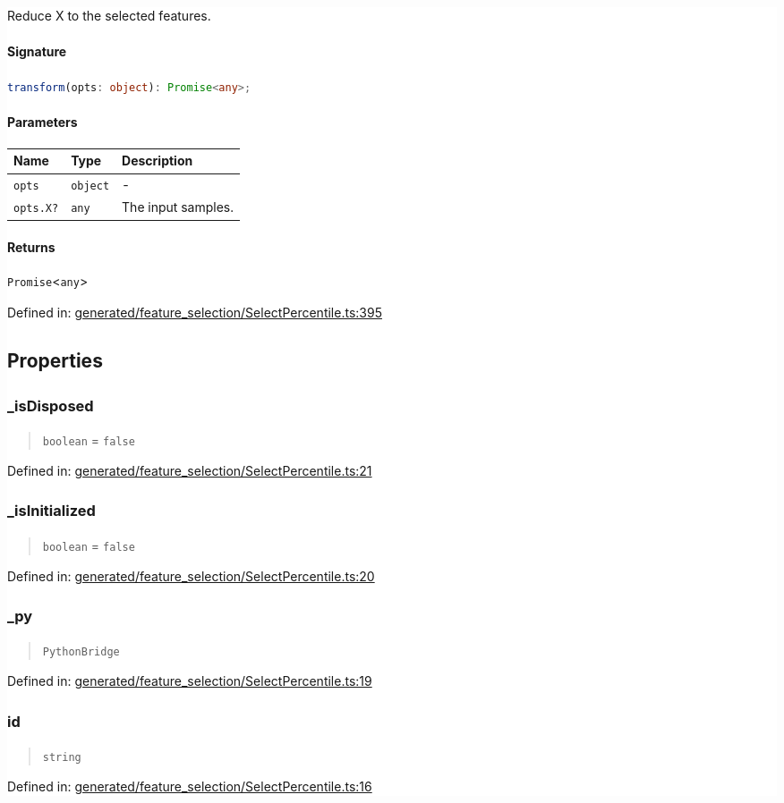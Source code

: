 Reduce X to the selected features.

#### Signature

```ts
transform(opts: object): Promise<any>;
```

#### Parameters

| Name | Type | Description |
| :------ | :------ | :------ |
| `opts` | `object` | - |
| `opts.X?` | `any` | The input samples. |

#### Returns

`Promise`\<`any`\>

Defined in:  [generated/feature\_selection/SelectPercentile.ts:395](https://github.com/transitive-bullshit/scikit-learn-ts/blob/0466da7/packages/sklearn/src/generated/feature_selection/SelectPercentile.ts#L395)

## Properties

### \_isDisposed

> `boolean`  = `false`

Defined in:  [generated/feature\_selection/SelectPercentile.ts:21](https://github.com/transitive-bullshit/scikit-learn-ts/blob/0466da7/packages/sklearn/src/generated/feature_selection/SelectPercentile.ts#L21)

### \_isInitialized

> `boolean`  = `false`

Defined in:  [generated/feature\_selection/SelectPercentile.ts:20](https://github.com/transitive-bullshit/scikit-learn-ts/blob/0466da7/packages/sklearn/src/generated/feature_selection/SelectPercentile.ts#L20)

### \_py

> `PythonBridge`

Defined in:  [generated/feature\_selection/SelectPercentile.ts:19](https://github.com/transitive-bullshit/scikit-learn-ts/blob/0466da7/packages/sklearn/src/generated/feature_selection/SelectPercentile.ts#L19)

### id

> `string`

Defined in:  [generated/feature\_selection/SelectPercentile.ts:16](https://github.com/transitive-bullshit/scikit-learn-ts/blob/0466da7/packages/sklearn/src/generated/feature_selection/SelectPercentile.ts#L16)
